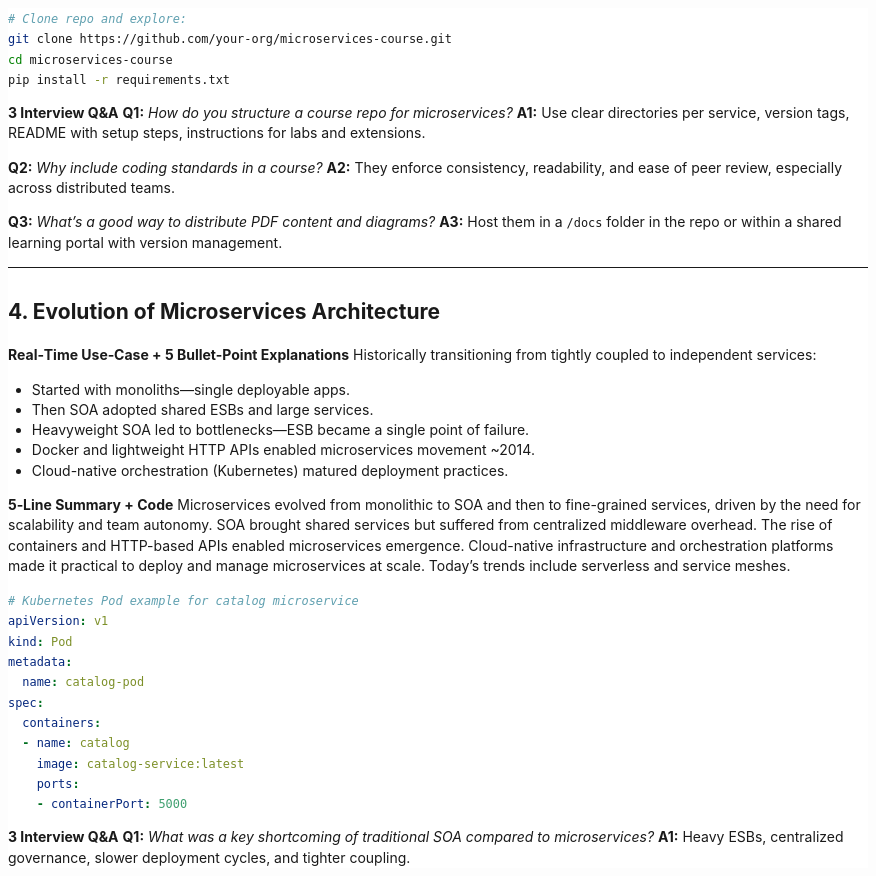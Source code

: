 ```bash
# Clone repo and explore:
git clone https://github.com/your-org/microservices-course.git
cd microservices-course
pip install -r requirements.txt
```

**3 Interview Q\&A**
**Q1:** *How do you structure a course repo for microservices?*
**A1:** Use clear directories per service, version tags, README with setup steps, instructions for labs and extensions.

**Q2:** *Why include coding standards in a course?*
**A2:** They enforce consistency, readability, and ease of peer review, especially across distributed teams.

**Q3:** *What’s a good way to distribute PDF content and diagrams?*
**A3:** Host them in a `/docs` folder in the repo or within a shared learning portal with version management.

---

## 4. Evolution of Microservices Architecture

**Real‑Time Use‑Case + 5 Bullet-Point Explanations**
Historically transitioning from tightly coupled to independent services:

* Started with monoliths—single deployable apps.
* Then SOA adopted shared ESBs and large services.
* Heavyweight SOA led to bottlenecks—ESB became a single point of failure.
* Docker and lightweight HTTP APIs enabled microservices movement \~2014.
* Cloud-native orchestration (Kubernetes) matured deployment practices.

**5‑Line Summary + Code**
Microservices evolved from monolithic to SOA and then to fine-grained services, driven by the need for scalability and team autonomy. SOA brought shared services but suffered from centralized middleware overhead. The rise of containers and HTTP-based APIs enabled microservices emergence. Cloud-native infrastructure and orchestration platforms made it practical to deploy and manage microservices at scale. Today’s trends include serverless and service meshes.

```yaml
# Kubernetes Pod example for catalog microservice
apiVersion: v1
kind: Pod
metadata:
  name: catalog-pod
spec:
  containers:
  - name: catalog
    image: catalog-service:latest
    ports:
    - containerPort: 5000
```

**3 Interview Q\&A**
**Q1:** *What was a key shortcoming of traditional SOA compared to microservices?*
**A1:** Heavy ESBs, centralized governance, slower deployment cycles, and tighter coupling.
